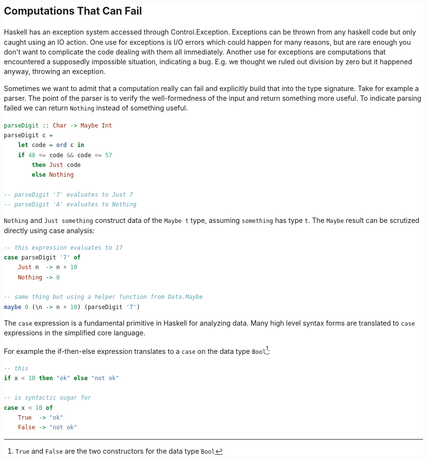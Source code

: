 ## Computations That Can Fail

Haskell has an exception system accessed through Control.Exception. Exceptions
can be thrown from any haskell code but only caught using an IO action. One use
for exceptions is I/O errors which could happen for many reasons, but are rare
enough you don't want to complicate the code dealing with them all immediately.
Another use for exceptions are computations that encountered a supposedly
impossible situation, indicating a bug.  E.g. we thought we ruled out division
by zero but it happened anyway, throwing an exception.

Sometimes we want to admit that a computation really can fail and explicitly
build that into the type signature. Take for example a parser. The point of the
parser is to verify the well-formedness of the input and return something more
useful. To indicate parsing failed we can return `Nothing` instead of something
useful.

```haskell
parseDigit :: Char -> Maybe Int
parseDigit c =
    let code = ord c in
    if 48 <= code && code <= 57
        then Just code
        else Nothing

-- parseDigit '7' evaluates to Just 7
-- parseDigit 'A' evaluates to Nothing
```

`Nothing` and `Just something` construct data of the `Maybe t` type, assuming
`something` has type `t`.  The `Maybe` result can be scrutized directly using
case analysis:

```haskell
-- this expression evaluates to 17
case parseDigit '7' of
    Just n  -> n + 10
    Nothing -> 0

-- same thing but using a helper function from Data.Maybe
maybe 0 (\n -> n + 10) (parseDigit '7')
```

The `case` expression is a fundamental primitive in Haskell for analyzing data.
Many high level syntax forms are translated to `case` expressions in the
simplified core language.

For example the if-then-else expression translates to a `case` on the data type
`Bool`[^3]:

[^3]: `True` and `False` are the two constructors for the data type `Bool`

```haskell
-- this
if x < 10 then "ok" else "not ok"

-- is syntactic sugar for
case x < 10 of
    True  -> "ok"
    False -> "not ok"
```


[^2]: Currying. A *curried function* of 2 arguments is a 1 argument function
[^1]: A pure function has no side effects and only depends on its input.
[^4]: Not to be confused with abstract data types.
[^5]: `Integer` is the standard arbitrary precision integer type.